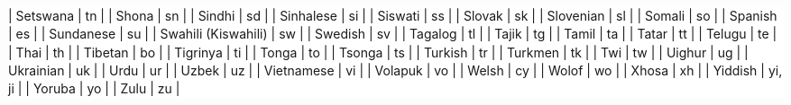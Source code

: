 | Setswana                  | tn       |
| Shona                     | sn       |
| Sindhi                    | sd       |
| Sinhalese                 | si       |
| Siswati                   | ss       |
| Slovak                    | sk       |
| Slovenian                 | sl       |
| Somali                    | so       |
| Spanish                   | es       |
| Sundanese                 | su       |
| Swahili (Kiswahili)       | sw       |
| Swedish                   | sv       |
| Tagalog                   | tl       |
| Tajik                     | tg       |
| Tamil                     | ta       |
| Tatar                     | tt       |
| Telugu                    | te       |
| Thai                      | th       |
| Tibetan                   | bo       |
| Tigrinya                  | ti       |
| Tonga                     | to       |
| Tsonga                    | ts       |
| Turkish                   | tr       |
| Turkmen                   | tk       |
| Twi                       | tw       |
| Uighur                    | ug       |
| Ukrainian                 | uk       |
| Urdu                      | ur       |
| Uzbek                     | uz       |
| Vietnamese                | vi       |
| Volapuk                   | vo       |
| Welsh                     | cy       |
| Wolof                     | wo       |
| Xhosa                     | xh       |
| Yiddish                   | yi, ji   |
| Yoruba                    | yo       |
| Zulu                      | zu       |
